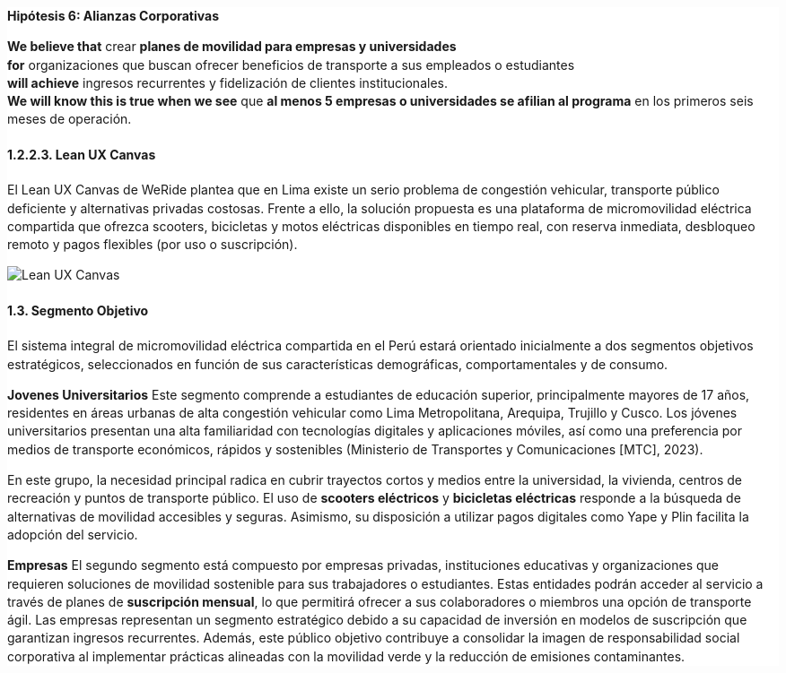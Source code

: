 
**Hipótesis 6: Alianzas Corporativas**

**We believe that** crear **planes de movilidad para empresas y universidades**  
**for** organizaciones que buscan ofrecer beneficios de transporte a sus empleados o estudiantes  
**will achieve** ingresos recurrentes y fidelización de clientes institucionales.  
**We will know this is true when we see** que **al menos 5 empresas o universidades se afilian al programa** en los primeros seis meses de operación.

#### 1.2.2.3. Lean UX Canvas
El Lean UX Canvas de WeRide plantea que en Lima existe un serio problema de congestión vehicular, transporte público deficiente y alternativas privadas costosas. Frente a ello, la solución propuesta es una plataforma de micromovilidad eléctrica compartida que ofrezca scooters, bicicletas y motos eléctricas disponibles en tiempo real, con reserva inmediata, desbloqueo remoto y pagos flexibles (por uso o suscripción).

![Lean UX Canvas](https://github.com/user-attachments/assets/9b18e7b7-ea13-4bee-98c5-44441796c380)

#### 1.3. Segmento Objetivo

El sistema integral de micromovilidad eléctrica compartida en el Perú estará orientado inicialmente a dos segmentos objetivos estratégicos, seleccionados en función de sus características demográficas, comportamentales y de consumo.

**Jovenes Universitarios**
Este segmento comprende a estudiantes de educación superior, principalmente mayores de 17 años, residentes en áreas urbanas de alta congestión vehicular como Lima Metropolitana, Arequipa, Trujillo y Cusco. Los jóvenes universitarios presentan una alta familiaridad con tecnologías digitales y aplicaciones móviles, así como una preferencia por medios de transporte económicos, rápidos y sostenibles (Ministerio de Transportes y Comunicaciones [MTC], 2023).

En este grupo, la necesidad principal radica en cubrir trayectos cortos y medios entre la universidad, la vivienda, centros de recreación y puntos de transporte público. El uso de **scooters eléctricos** y **bicicletas eléctricas** responde a la búsqueda de alternativas de movilidad accesibles y seguras. Asimismo, su disposición a utilizar pagos digitales como Yape y Plin facilita la adopción del servicio.

**Empresas**
El segundo segmento está compuesto por empresas privadas, instituciones educativas y organizaciones que requieren soluciones de movilidad sostenible para sus trabajadores o estudiantes. Estas entidades podrán acceder al servicio a través de planes de **suscripción mensual**, lo que permitirá ofrecer a sus colaboradores o miembros una opción de transporte ágil.
Las empresas representan un segmento estratégico debido a su capacidad de inversión en modelos de suscripción que garantizan ingresos recurrentes. Además, este público objetivo contribuye a consolidar la imagen de responsabilidad social corporativa al implementar prácticas alineadas con la movilidad verde y la reducción de emisiones contaminantes.
